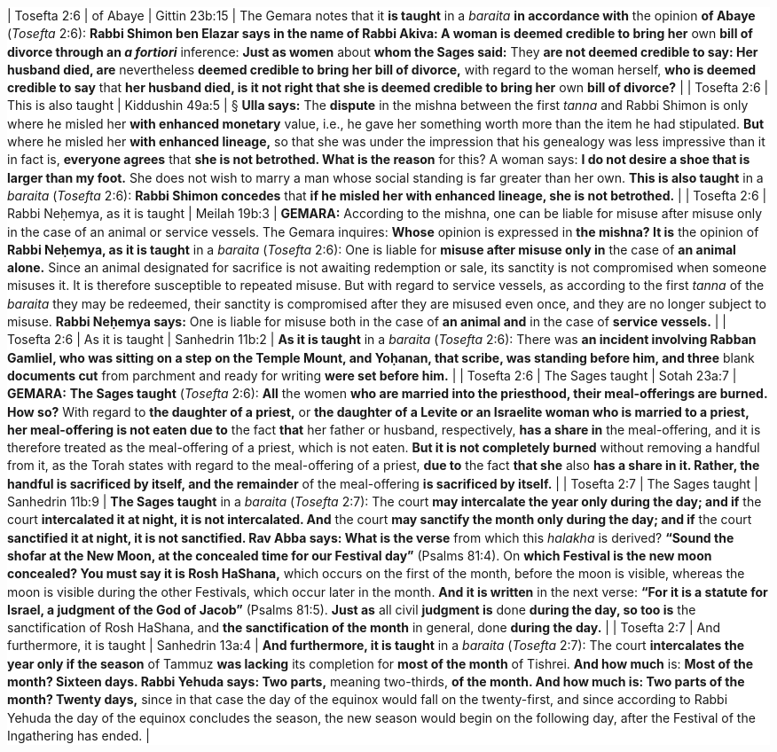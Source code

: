 | Tosefta 2:6 | of Abaye | Gittin 23b:15 | The Gemara notes that it <b>is taught</b> in a <i>baraita</i> <b>in accordance with</b> the opinion <b>of Abaye</b> (<i>Tosefta</i> 2:6): <b>Rabbi Shimon ben Elazar says in the name of Rabbi Akiva: A woman is deemed credible to bring her</b> own <b>bill of divorce through an <i>a fortiori</i></b> inference: <b>Just as women</b> about <b>whom the Sages said:</b> They <b>are not deemed credible to say: Her husband died, are</b> nevertheless <b>deemed credible to bring her bill of divorce,</b> with regard to the woman herself, <b>who is deemed credible to say</b> that <b>her husband died, is it not right that she is deemed credible to bring her</b> own <b>bill of divorce?</b> |
| Tosefta 2:6 | This is also taught | Kiddushin 49a:5 | § <b>Ulla says:</b> The <b>dispute</b> in the mishna between the first <i>tanna</i> and Rabbi Shimon is only where he misled her <b>with enhanced monetary</b> value, i.e., he gave her something worth more than the item he had stipulated. <b>But</b> where he misled her <b>with enhanced lineage,</b> so that she was under the impression that his genealogy was less impressive than it in fact is, <b>everyone agrees</b> that <b>she is not betrothed. What is the reason</b> for this? A woman says: <b>I do not desire a shoe that is larger than my foot.</b> She does not wish to marry a man whose social standing is far greater than her own. <b>This is also taught</b> in a <i>baraita</i> (<i>Tosefta</i> 2:6): <b>Rabbi Shimon concedes</b> that <b>if he misled her with enhanced lineage, she is not betrothed.</b> |
| Tosefta 2:6 | Rabbi Neḥemya, as it is taught | Meilah 19b:3 | <strong>GEMARA:</strong> According to the mishna, one can be liable for misuse after misuse only in the case of an animal or service vessels. The Gemara inquires: <b>Whose</b> opinion is expressed in <b>the mishna? It is</b> the opinion of <b>Rabbi Neḥemya, as it is taught</b> in a <i>baraita</i> (<i>Tosefta</i> 2:6): One is liable for <b>misuse after misuse only in</b> the case of <b>an animal alone.</b> Since an animal designated for sacrifice is not awaiting redemption or sale, its sanctity is not compromised when someone misuses it. It is therefore susceptible to repeated misuse. But with regard to service vessels, as according to the first <i>tanna</i> of the <i>baraita</i> they may be redeemed, their sanctity is compromised after they are misused even once, and they are no longer subject to misuse. <b>Rabbi Neḥemya says:</b> One is liable for misuse both in the case of <b>an animal and</b> in the case of <b>service vessels.</b> |
| Tosefta 2:6 | As it is taught | Sanhedrin 11b:2 | <b>As it is taught</b> in a <i>baraita</i> (<i>Tosefta</i> 2:6): There was <b>an incident involving Rabban Gamliel, who was sitting on a step on the Temple Mount, and Yoḥanan, that scribe, was standing before him, and three</b> blank <b>documents cut</b> from parchment and ready for writing <b>were set before him.</b> |
| Tosefta 2:6 | The Sages taught | Sotah 23a:7 | <strong>GEMARA:</strong> <b>The Sages taught</b> (<i>Tosefta</i> 2:6): <b>All</b> the women <b>who are married into the priesthood, their meal-offerings are burned. How so?</b> With regard to <b>the daughter of a priest,</b> or <b>the daughter of a Levite or an Israelite woman who is married to a priest, her meal-offering is not eaten due to</b> the fact <b>that</b> her father or husband, respectively, <b>has a share in</b> the meal-offering, and it is therefore treated as the meal-offering of a priest, which is not eaten. <b>But it is not completely burned</b> without removing a handful from it, as the Torah states with regard to the meal-offering of a priest, <b>due to</b> the fact <b>that she</b> also <b>has a share in it. Rather, the handful is sacrificed by itself, and the remainder</b> of the meal-offering <b>is sacrificed by itself.</b> |
| Tosefta 2:7 | The Sages taught | Sanhedrin 11b:9 | <b>The Sages taught</b> in a <i>baraita</i> (<i>Tosefta</i> 2:7): The court <b>may intercalate the year only during the day; and if</b> the court <b>intercalated it at night, it is not intercalated. And</b> the court <b>may sanctify the month only during the day; and if</b> the court <b>sanctified it at night, it is not sanctified. Rav Abba says: What is the verse</b> from which this <i>halakha</i> is derived? <b>“Sound the shofar at the New Moon, at the concealed time for our Festival day”</b> (Psalms 81:4). On <b>which Festival is the new moon concealed? You must say it is Rosh HaShana,</b> which occurs on the first of the month, before the moon is visible, whereas the moon is visible during the other Festivals, which occur later in the month. <b>And it is written</b> in the next verse: <b>“For it is a statute for Israel, a judgment of the God of Jacob”</b> (Psalms 81:5). <b>Just as</b> all civil <b>judgment is</b> done <b>during the day, so too is</b> the sanctification of Rosh HaShana, and <b>the sanctification of the month</b> in general, done <b>during the day.</b> |
| Tosefta 2:7 | And furthermore, it is taught | Sanhedrin 13a:4 | <b>And furthermore, it is taught</b> in a <i>baraita</i> (<i>Tosefta</i> 2:7): The court <b>intercalates the year only if the season</b> of Tammuz <b>was lacking</b> its completion for <b>most of the month</b> of Tishrei. <b>And how much</b> is: <b>Most of the month? Sixteen days. Rabbi Yehuda says: Two parts,</b> meaning two-thirds, <b>of the month. And how much is: Two parts of the month? Twenty days,</b> since in that case the day of the equinox would fall on the twenty-first, and since according to Rabbi Yehuda the day of the equinox concludes the season, the new season would begin on the following day, after the Festival of the Ingathering has ended. |